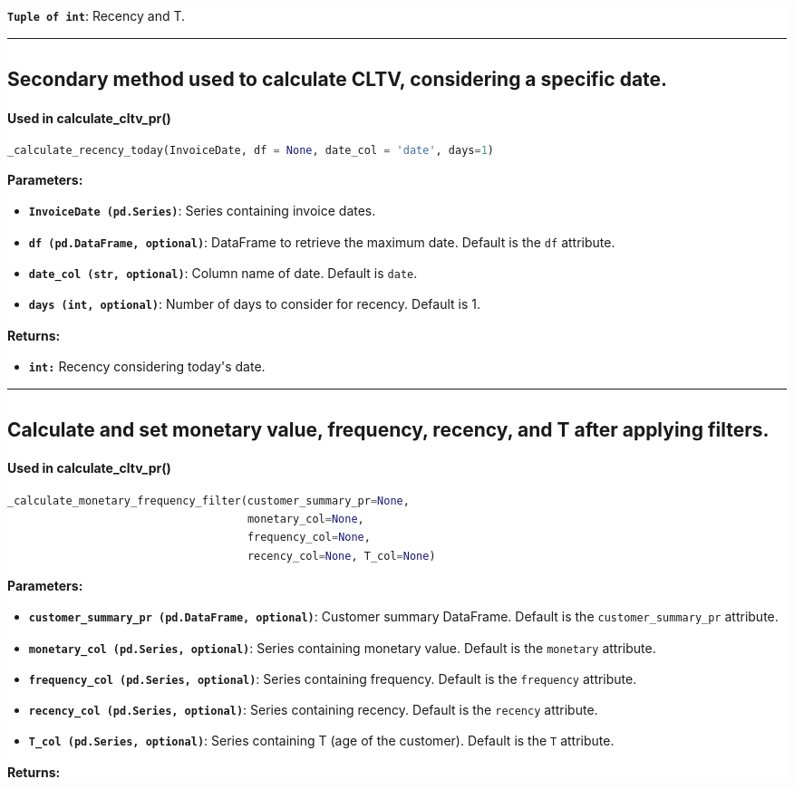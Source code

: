 **`Tuple of int`**: Recency and T.

-----------------------------------------

## Secondary method used to calculate CLTV, considering a specific date.
**Used in calculate_cltv_pr()**

```py
_calculate_recency_today(InvoiceDate, df = None, date_col = 'date', days=1)
```
**Parameters:**

- **`InvoiceDate (pd.Series)`**: Series containing invoice dates.

- **`df (pd.DataFrame, optional)`**: DataFrame to retrieve the maximum date. Default is the `df` attribute.

- **`date_col (str, optional)`**: Column name of date. Default is `date`.

- **`days (int, optional)`**: Number of days to consider for recency. Default is 1.

**Returns:**

- **`int:`** Recency considering today's date.

-----------------------------------------

## Calculate and set monetary value, frequency, recency, and T after applying filters.
**Used in calculate_cltv_pr()**

```py
_calculate_monetary_frequency_filter(customer_summary_pr=None,
                                     monetary_col=None,
                                     frequency_col=None,
                                     recency_col=None, T_col=None)
```

**Parameters:**

- **`customer_summary_pr (pd.DataFrame, optional)`**: Customer summary DataFrame. Default is the `customer_summary_pr` attribute.

- **`monetary_col (pd.Series, optional)`**: Series containing monetary value. Default is the `monetary` attribute.

- **`frequency_col (pd.Series, optional)`**: Series containing frequency. Default is the `frequency` attribute.

- **`recency_col (pd.Series, optional)`**: Series containing recency. Default is the `recency` attribute.

- **`T_col (pd.Series, optional)`**: Series containing T (age of the customer). Default is the `T` attribute.

**Returns:**
